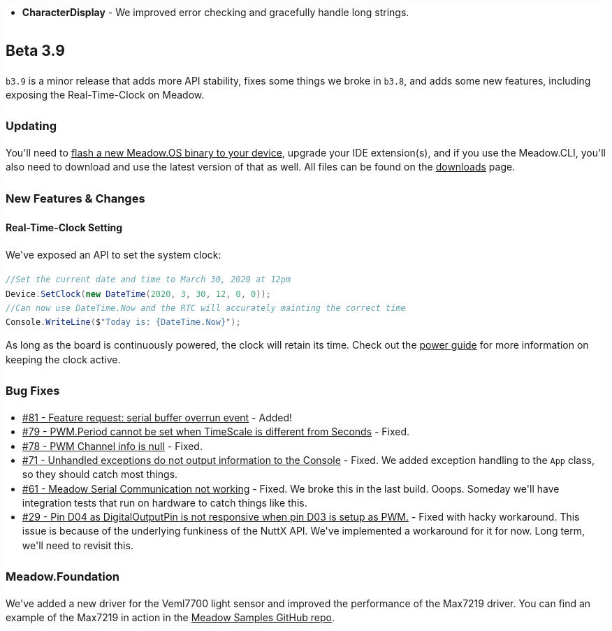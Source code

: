 * **CharacterDisplay** - We improved error checking and gracefully handle long strings.

## Beta 3.9

`b3.9` is a minor release that adds more API stability, fixes some things we broke in `b3.8`, and adds some new features, including exposing the Real-Time-Clock on Meadow.

### Updating

You'll need to [flash a new Meadow.OS binary to your device](/Meadow/Getting_Started/Deploying_Meadow/), upgrade your IDE extension(s), and if you use the Meadow.CLI, you'll also need to download and use the latest version of that as well. All files can be found on the [downloads](/Meadow/Getting_Started/Downloads/) page.

### New Features & Changes

#### Real-Time-Clock Setting

We've exposed an API to set the system clock:

```csharp
//Set the current date and time to March 30, 2020 at 12pm
Device.SetClock(new DateTime(2020, 3, 30, 12, 0, 0));
//Can now use DateTime.Now and the RTC will accurately mainting the correct time
Console.WriteLine($"Today is: {DateTime.Now}");
```

As long as the board is continuously powered, the clock will retain its time. Check out the [power guide](/Meadow/Meadow_Basics/IO/Power/) for more information on keeping the clock active.

### Bug Fixes

* [#81 - Feature request: serial buffer overrun event](https://github.com/WildernessLabs/Meadow_Issues/issues/81) - Added!
* [#79 - PWM.Period cannot be set when TimeScale is different from Seconds](https://github.com/WildernessLabs/Meadow_Issues/issues/79) - Fixed.
* [#78 - PWM Channel info is null](https://github.com/WildernessLabs/Meadow_Issues/issues/78) - Fixed. 
* [#71 - Unhandled exceptions do not output information to the Console](https://github.com/WildernessLabs/Meadow_Issues/issues/71) - Fixed. We added exception handling to the `App` class, so they should catch most things. 
* [#61 - Meadow Serial Communication not working](https://github.com/WildernessLabs/Meadow_Issues/issues/61) - Fixed. We broke this in the last build. Ooops. Someday we'll have integration tests that run on hardware to catch things like this.
* [#29 - Pin D04 as DigitalOutputPin is not responsive when pin D03 is setup as PWM.](https://github.com/WildernessLabs/Meadow_Issues/issues/29) - Fixed with hacky workaround. This issue is because of the underlying funkiness of the NuttX API. We've implemented a workaround for it for now. Long term, we'll need to revisit this.

### Meadow.Foundation

We've added a new driver for the Veml7700 light sensor and improved the performance of the Max7219 driver. You can find an example of the Max7219 in action in the [Meadow Samples GitHub repo](https://github.com/WildernessLabs/Meadow_Samples/tree/main/Source/MeadowSamples/Meadow.Foundation/Tetris).
